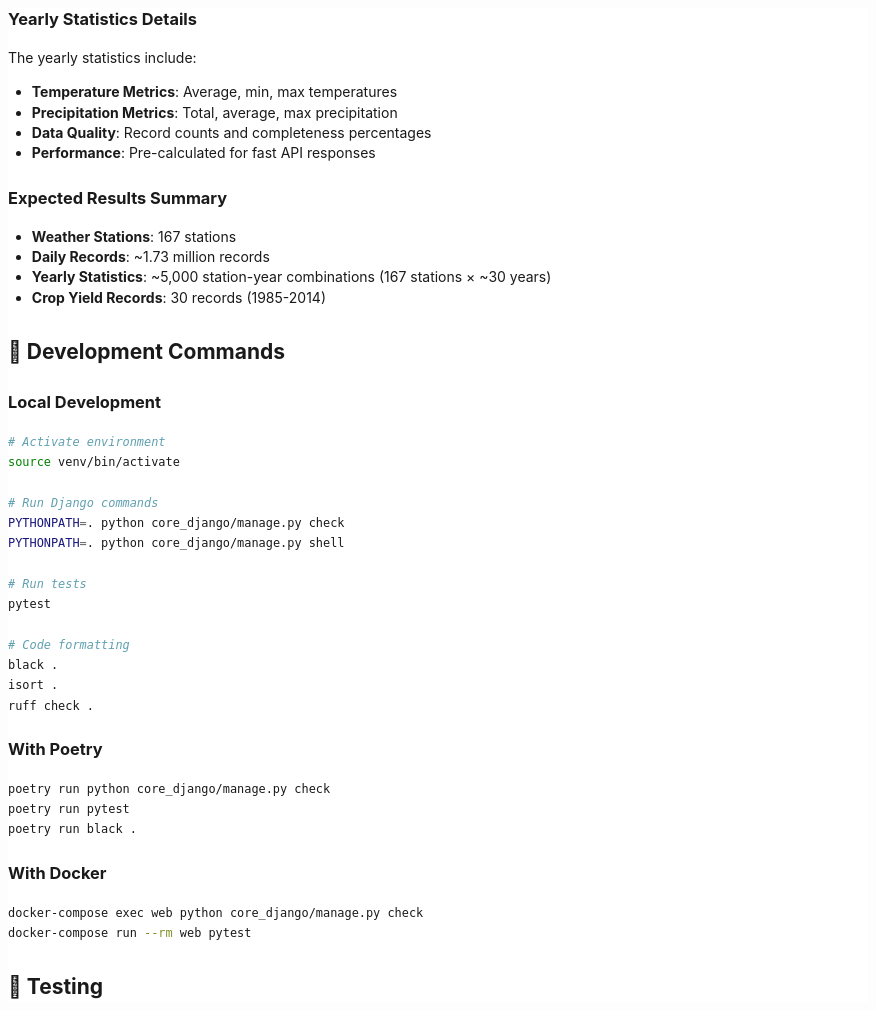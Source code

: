 ### Yearly Statistics Details

The yearly statistics include:

- **Temperature Metrics**: Average, min, max temperatures
- **Precipitation Metrics**: Total, average, max precipitation
- **Data Quality**: Record counts and completeness percentages
- **Performance**: Pre-calculated for fast API responses

### Expected Results Summary

- **Weather Stations**: 167 stations
- **Daily Records**: ~1.73 million records
- **Yearly Statistics**: ~5,000 station-year combinations (167 stations × ~30 years)
- **Crop Yield Records**: 30 records (1985-2014)

## 🔧 Development Commands

### Local Development

```bash
# Activate environment
source venv/bin/activate

# Run Django commands
PYTHONPATH=. python core_django/manage.py check
PYTHONPATH=. python core_django/manage.py shell

# Run tests
pytest

# Code formatting
black .
isort .
ruff check .
```

### With Poetry

```bash
poetry run python core_django/manage.py check
poetry run pytest
poetry run black .
```

### With Docker

```bash
docker-compose exec web python core_django/manage.py check
docker-compose run --rm web pytest
```

## 🧪 Testing
